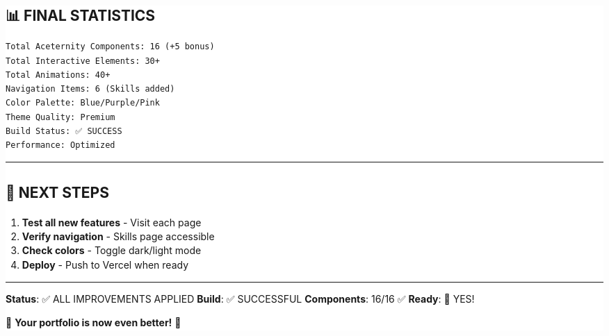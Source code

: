 ## 📊 FINAL STATISTICS

```
Total Aceternity Components: 16 (+5 bonus)
Total Interactive Elements: 30+
Total Animations: 40+
Navigation Items: 6 (Skills added)
Color Palette: Blue/Purple/Pink
Theme Quality: Premium
Build Status: ✅ SUCCESS
Performance: Optimized
```

---

## 🚀 NEXT STEPS

1. **Test all new features** - Visit each page
2. **Verify navigation** - Skills page accessible
3. **Check colors** - Toggle dark/light mode
4. **Deploy** - Push to Vercel when ready

---

**Status**: ✅ ALL IMPROVEMENTS APPLIED
**Build**: ✅ SUCCESSFUL
**Components**: 16/16 ✅
**Ready**: 🚀 YES!

🎉 **Your portfolio is now even better!** 🎉
